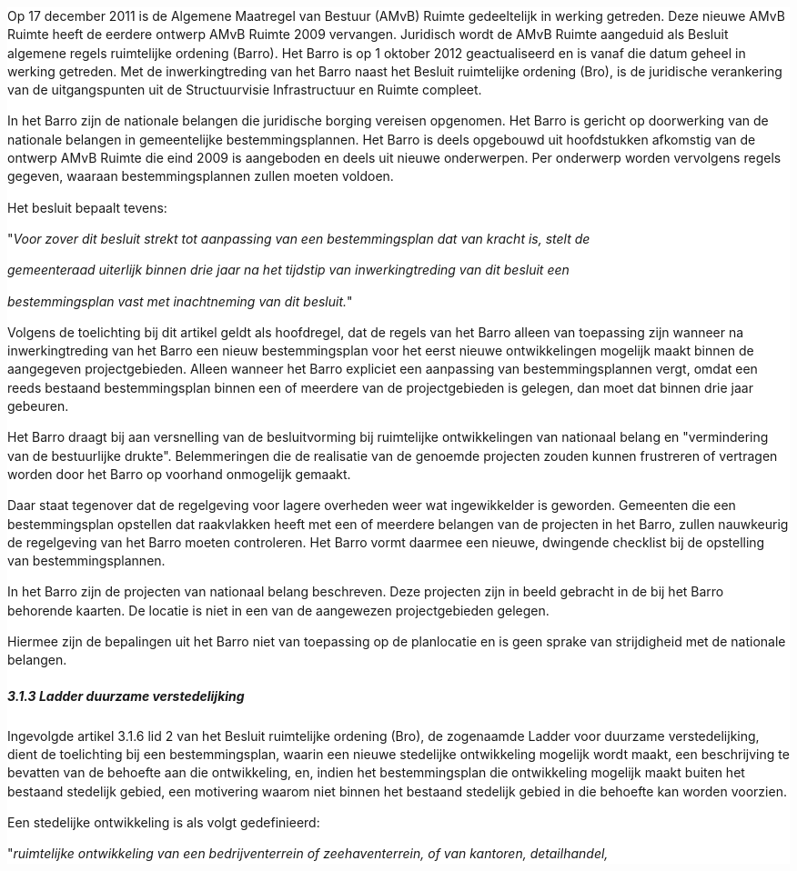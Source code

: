 Op 17 december 2011 is de Algemene Maatregel van Bestuur (AMvB) Ruimte gedeeltelijk in werking getreden. Deze nieuwe AMvB Ruimte heeft de eerdere ontwerp AMvB Ruimte 2009 vervangen. Juridisch wordt de AMvB Ruimte aangeduid als Besluit algemene regels ruimtelijke ordening (Barro). Het Barro is op 1 oktober 2012 geactualiseerd en is vanaf die datum geheel in werking getreden. Met de inwerkingtreding van het Barro naast het Besluit ruimtelijke ordening (Bro), is de juridische verankering van de uitgangspunten uit de Structuurvisie Infrastructuur en Ruimte compleet.

In het Barro zijn de nationale belangen die juridische borging vereisen opgenomen. Het Barro is gericht op doorwerking van de nationale belangen in gemeentelijke bestemmingsplannen. Het Barro is deels opgebouwd uit hoofdstukken afkomstig van de ontwerp AMvB Ruimte die eind 2009 is aangeboden en deels uit nieuwe onderwerpen. Per onderwerp worden vervolgens regels gegeven, waaraan bestemmingsplannen zullen moeten voldoen.

Het besluit bepaalt tevens:

"*Voor zover dit besluit strekt tot aanpassing van een bestemmingsplan dat van kracht is, stelt de*

*gemeenteraad uiterlijk binnen drie jaar na het tijdstip van inwerkingtreding van dit besluit een*

*bestemmingsplan vast met inachtneming van dit besluit.*"

Volgens de toelichting bij dit artikel geldt als hoofdregel, dat de regels van het Barro alleen van toepassing zijn wanneer na inwerkingtreding van het Barro een nieuw bestemmingsplan voor het eerst nieuwe ontwikkelingen mogelijk maakt binnen de aangegeven projectgebieden. Alleen wanneer het Barro expliciet een aanpassing van bestemmingsplannen vergt, omdat een reeds bestaand bestemmingsplan binnen een of meerdere van de projectgebieden is gelegen, dan moet dat binnen drie jaar gebeuren.

Het Barro draagt bij aan versnelling van de besluitvorming bij ruimtelijke ontwikkelingen van nationaal belang en "vermindering van de bestuurlijke drukte". Belemmeringen die de realisatie van de genoemde projecten zouden kunnen frustreren of vertragen worden door het Barro op voorhand onmogelijk gemaakt.

Daar staat tegenover dat de regelgeving voor lagere overheden weer wat ingewikkelder is geworden. Gemeenten die een bestemmingsplan opstellen dat raakvlakken heeft met een of meerdere belangen van de projecten in het Barro, zullen nauwkeurig de regelgeving van het Barro moeten controleren. Het Barro vormt daarmee een nieuwe, dwingende checklist bij de opstelling van bestemmingsplannen.

In het Barro zijn de projecten van nationaal belang beschreven. Deze projecten zijn in beeld gebracht in de bij het Barro behorende kaarten. De locatie is niet in een van de aangewezen projectgebieden gelegen.

Hiermee zijn de bepalingen uit het Barro niet van toepassing op de planlocatie en is geen sprake van strijdigheid met de nationale belangen.

##### 3\.1\.3 Ladder duurzame verstedelijking

Ingevolgde artikel 3\.1\.6 lid 2 van het Besluit ruimtelijke ordening (Bro), de zogenaamde Ladder voor duurzame verstedelijking, dient de toelichting bij een bestemmingsplan, waarin een nieuwe stedelijke ontwikkeling mogelijk wordt maakt, een beschrijving te bevatten van de behoefte aan die ontwikkeling, en, indien het bestemmingsplan die ontwikkeling mogelijk maakt buiten het bestaand stedelijk gebied, een motivering waarom niet binnen het bestaand stedelijk gebied in die behoefte kan worden voorzien.

Een stedelijke ontwikkeling is als volgt gedefinieerd:

"*ruimtelijke ontwikkeling van een bedrijventerrein of zeehaventerrein, of van kantoren, detailhandel,*
